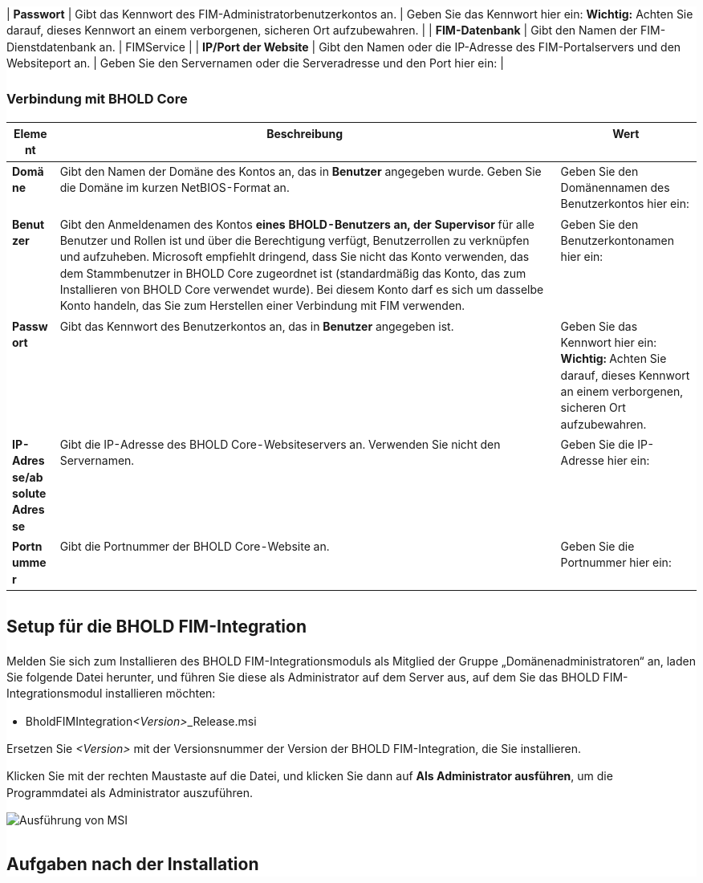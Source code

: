 | **Passwort**        | Gibt das Kennwort des FIM-Administratorbenutzerkontos an.                                                                                                                                                                                 | Geben Sie das Kennwort hier ein: **Wichtig:** Achten Sie darauf, dieses Kennwort an einem verborgenen, sicheren Ort aufzubewahren. |
| **FIM-Datenbank**    | Gibt den Namen der FIM-Dienstdatenbank an.                                                                                                                                                                                               | FIMService                                                                                          |
| **IP/Port der Website** | Gibt den Namen oder die IP-Adresse des FIM-Portalservers und den Websiteport an.                                                                                                                                                               | Geben Sie den Servernamen oder die Serveradresse und den Port hier ein:                                                     |

### <a name="bhold-core-connection"></a>Verbindung mit BHOLD Core

| **Element**               | **Beschreibung**                                                                                                                                                                                                                                                                                                                                                                               | **Wert**                                                                                           |
|------------------------|-----------------------------------------------------------------------------------------------------------------------------------------------------------------------------------------------------------------------------------------------------------------------------------------------------------------------------------------------------------------------------------------------|-----------------------------------------------------------------------------------------------------|
| **Domäne**             | Gibt den Namen der Domäne des Kontos an, das in **Benutzer** angegeben wurde. Geben Sie die Domäne im kurzen NetBIOS-Format an.                                                                                                                                                                                                                                                                   | Geben Sie den Domänennamen des Benutzerkontos hier ein:                                                            |
| **Benutzer**               | Gibt den Anmeldenamen des Kontos **eines BHOLD-Benutzers an, der Supervisor** für alle Benutzer und Rollen ist und über die Berechtigung verfügt, Benutzerrollen zu verknüpfen und aufzuheben. Microsoft empfiehlt dringend, dass Sie nicht das Konto verwenden, das dem Stammbenutzer in BHOLD Core zugeordnet ist (standardmäßig das Konto, das zum Installieren von BHOLD Core verwendet wurde). Bei diesem Konto darf es sich um dasselbe Konto handeln, das Sie zum Herstellen einer Verbindung mit FIM verwenden. | Geben Sie den Benutzerkontonamen hier ein:                                                                   |
| **Passwort**           | Gibt das Kennwort des Benutzerkontos an, das in **Benutzer** angegeben ist.                                                                                                                                                                                                                                                                                                                             | Geben Sie das Kennwort hier ein: **Wichtig:** Achten Sie darauf, dieses Kennwort an einem verborgenen, sicheren Ort aufzubewahren. |
| **IP-Adresse/absolute Adresse** | Gibt die IP-Adresse des BHOLD Core-Websiteservers an. Verwenden Sie nicht den Servernamen.                                                                                                                                                                                                                                                                                                        | Geben Sie die IP-Adresse hier ein:                                                                          |
| **Portnummer**        | Gibt die Portnummer der BHOLD Core-Website an.                                                                                                                                                                                                                                                                                                                                          | Geben Sie die Portnummer hier ein:                                                                         |

## <a name="bhold-fim-integration-setup"></a>Setup für die BHOLD FIM-Integration

Melden Sie sich zum Installieren des BHOLD FIM-Integrationsmoduls als Mitglied der Gruppe „Domänenadministratoren“ an, laden Sie folgende Datei herunter, und führen Sie diese als Administrator auf dem Server aus, auf dem Sie das BHOLD FIM-Integrationsmodul installieren möchten:

- BholdFIMIntegration<em>\<Version\></em>\_Release.msi

Ersetzen Sie *\<Version\>* mit der Versionsnummer der Version der BHOLD FIM-Integration, die Sie installieren.

Klicken Sie mit der rechten Maustaste auf die Datei, und klicken Sie dann auf **Als Administrator ausführen**, um die Programmdatei als Administrator auszuführen.

![Ausführung von MSI](media/bhold-integration-installation/cmd.png)

## <a name="post-installation-tasks"></a>Aufgaben nach der Installation
